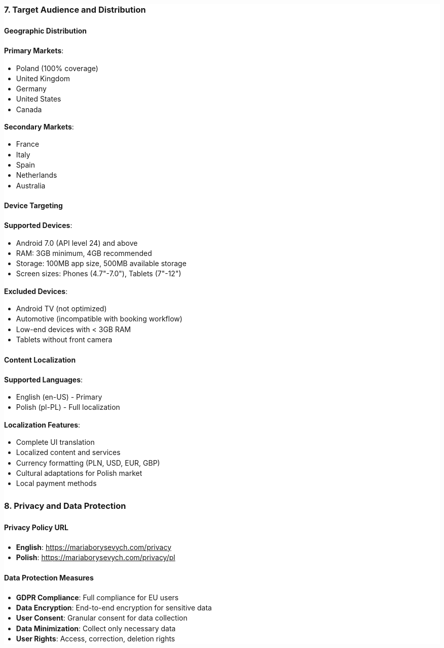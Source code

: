 
### 7. Target Audience and Distribution

#### Geographic Distribution
**Primary Markets**:
- Poland (100% coverage)
- United Kingdom
- Germany
- United States
- Canada

**Secondary Markets**:
- France
- Italy
- Spain
- Netherlands
- Australia

#### Device Targeting
**Supported Devices**:
- Android 7.0 (API level 24) and above
- RAM: 3GB minimum, 4GB recommended
- Storage: 100MB app size, 500MB available storage
- Screen sizes: Phones (4.7"-7.0"), Tablets (7"-12")

**Excluded Devices**:
- Android TV (not optimized)
- Automotive (incompatible with booking workflow)
- Low-end devices with < 3GB RAM
- Tablets without front camera

#### Content Localization
**Supported Languages**:
- English (en-US) - Primary
- Polish (pl-PL) - Full localization

**Localization Features**:
- Complete UI translation
- Localized content and services
- Currency formatting (PLN, USD, EUR, GBP)
- Cultural adaptations for Polish market
- Local payment methods

### 8. Privacy and Data Protection

#### Privacy Policy URL
- **English**: https://mariaborysevych.com/privacy
- **Polish**: https://mariaborysevych.com/privacy/pl

#### Data Protection Measures
- **GDPR Compliance**: Full compliance for EU users
- **Data Encryption**: End-to-end encryption for sensitive data
- **User Consent**: Granular consent for data collection
- **Data Minimization**: Collect only necessary data
- **User Rights**: Access, correction, deletion rights
